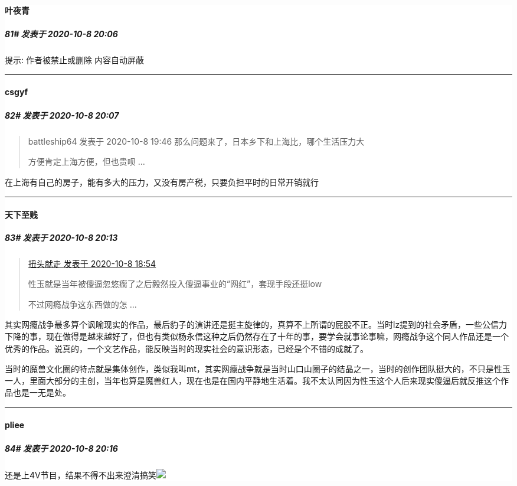 ####  叶夜青  
##### 81#       发表于 2020-10-8 20:06

提示: 作者被禁止或删除 内容自动屏蔽



-----

####  csgyf  
##### 82#       发表于 2020-10-8 20:07



<blockquote>battleship64 发表于 2020-10-8 19:46
那么问题来了，日本乡下和上海比，哪个生活压力大

方便肯定上海方便，但也贵呗 ...</blockquote>
在上海有自己的房子，能有多大的压力，又没有房产税，只要负担平时的日常开销就行







-----

####  天下至贱  
##### 83#       发表于 2020-10-8 20:13



<blockquote><a href="httphttps://bbs.saraba1st.com/2b/forum.php?mod=redirect&amp;goto=findpost&amp;pid=48989068&amp;ptid=1963885" target="_blank">扭头就走 发表于 2020-10-8 18:54</a>

性玉就是当年被傻逼忽悠瘸了之后毅然投入傻逼事业的“网红”，套现手段还挺low


不过网瘾战争这东西做的怎 ...</blockquote>
其实网瘾战争最多算个讽喻现实的作品，最后豹子的演讲还是挺主旋律的，真算不上所谓的屁股不正。当时lz提到的社会矛盾，一些公信力下降的事，现在做得是越来越好了，但也有类似杨永信这种之后仍然存在了十年的事，要学会就事论事嘛，网瘾战争这个同人作品还是一个优秀的作品。说真的，一个文艺作品，能反映当时的现实社会的意识形态，已经是个不错的成就了。


当时的魔兽文化圈的特点就是集体创作，类似我叫mt，其实网瘾战争就是当时山口山圈子的结晶之一，当时的创作团队挺大的，不只是性玉一人，里面大部分的主创，当年也算是魔兽红人，现在也是在国内平静地生活着。我不太认同因为性玉这个人后来现实傻逼后就反推这个作品也是一无是处。







-----

####  pliee  
##### 84#       发表于 2020-10-8 20:16




还是上4V节目，结果不得不出来澄清搞笑<img src="https://static.saraba1st.com/image/smiley/face2017/066.png" referrerpolicy="no-referrer">


